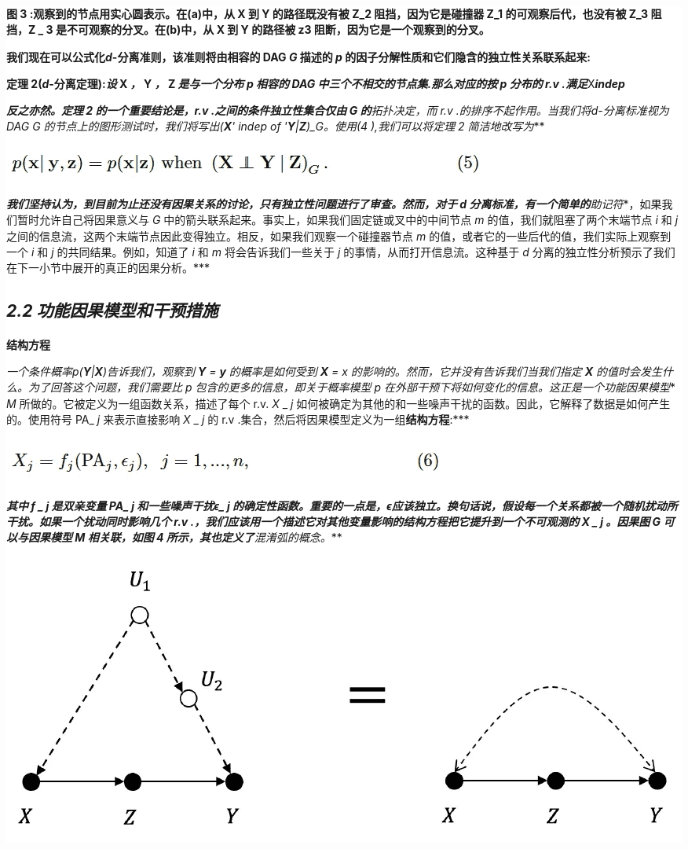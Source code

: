 ****图 3** :观察到的节点用实心圆表示。在(a)中，从 X 到 Y 的路径既没有被 Z_2 阻挡，因为它是碰撞器 Z_1 的可观察后代，也没有被 Z_3 阻挡，Z _ 3 是不可观察的分叉。在(b)中，从 X 到 Y 的路径被 z3 阻断，因为它是一个观察到的分叉。**

**我们现在可以公式化*d*-分离准则，该准则将由相容的 DAG *G* 描述的 *p* 的因子分解性质和它们隐含的独立性关系联系起来:**

****定理 2**(*d*-分离定理):*设* **X** *，* **Y** *，* **Z** *是与一个分布 p 相容的 DAG 中三个不相交的节点集.那么对应的按 p 分布的 r.v .满足***X***indep***

***反之亦然。定理 2 的一个重要结论是，r.v .之间的条件独立性集合仅由 *G* 的**拓扑**决定，而 r.v .的排序不起作用。当我们将*d*-分离标准视为 DAG *G* 的节点上的图形测试时，我们将写出(**X**' indep of '**Y**|**Z**)_*G*。使用(4 ),我们可以将定理 2 简洁地改写为***

***![](img/d18c3078fde735c0d05c9a14730ce808.png)***

***我们坚持认为，到目前为止还没有因果关系的讨论，只有独立性问题进行了审查。然而，对于 *d* 分离标准，有一个简单的**助记符**，如果我们暂时允许自己将因果意义与 *G* 中的箭头联系起来。事实上，如果我们固定链或叉中的中间节点 *m* 的值，我们就阻塞了两个末端节点 *i* 和 *j* 之间的信息流，这两个末端节点因此变得独立。相反，如果我们观察一个碰撞器节点 *m* 的值，或者它的一些后代的值，我们实际上观察到一个 *i* 和 *j* 的共同结果。例如，知道了 *i* 和 *m* 将会告诉我们一些关于 *j* 的事情，从而打开信息流。这种基于 *d* 分离的独立性分析预示了我们在下一小节中展开的真正的因果分析。***

## ***2.2 功能因果模型和干预措施***

******结构方程******

***一个条件概率*p*(**Y**|**X**)告诉我们，观察到 **Y** = **y** 的概率是如何受到 **X** = *x* 的影响的。然而，它并没有告诉我们当我们指定 **X** 的值时会发生什么。为了回答这个问题，我们需要比 *p* 包含的更多的信息，即关于概率模型 *p* 在外部干预下将如何变化的信息。这正是一个**功能因果模型** *M* 所做的。它被定义为一组函数关系，描述了每个 r.v. *X* _ *j* 如何被确定为其他的和一些噪声干扰的函数。因此，它解释了数据是如何产生的。使用符号 PA_ *j* 来表示直接影响 *X* _ *j* 的 r.v .集合，然后将因果模型定义为一组**结构方程**:***

***![](img/b4d77f9b87a7996e576078d07ad86877.png)***

***其中 *f* _ *j* 是双亲变量 PA_ *j* 和一些噪声干扰ϵ_ *j* 的确定性函数。重要的一点是，ϵ应该独立。换句话说，假设每一个关系都被一个随机扰动所干扰。如果一个扰动同时影响几个 r.v .，我们应该用一个描述它对其他变量影响的结构方程把它提升到一个不可观测的 *X* _ *j* 。因果图 *G* 可以与因果模型 *M* 相关联，如图 4 所示，其也定义了**混淆弧**的概念。***

***![](img/db2bbf8f022fa4bee94b99d7ebd254e2.png)***

